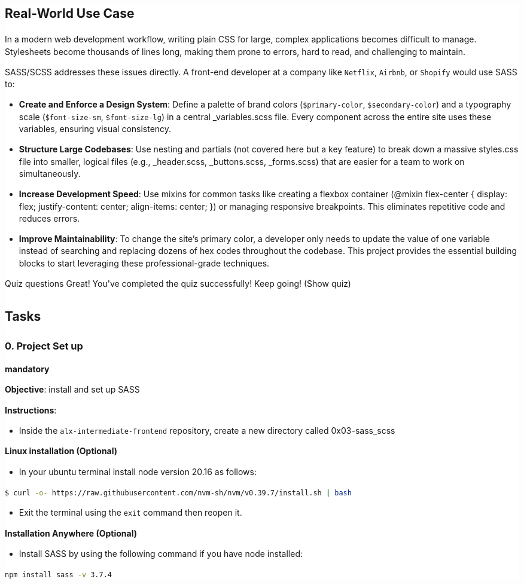 ## Real-World Use Case

In a modern web development workflow, writing plain CSS for large, complex applications becomes difficult to manage. Stylesheets become thousands of lines long, making them prone to errors, hard to read, and challenging to maintain.

SASS/SCSS addresses these issues directly. A front-end developer at a company like `Netflix`, `Airbnb`, or `Shopify` would use SASS to:

- **Create and Enforce a Design System**: Define a palette of brand colors (`$primary-color`, `$secondary-color`) and a typography scale (`$font-size-sm`, `$font-size-lg`) in a central _variables.scss file. Every component across the entire site uses these variables, ensuring visual consistency.

- **Structure Large Codebases**: Use nesting and partials (not covered here but a key feature) to break down a massive styles.css file into smaller, logical files (e.g., _header.scss, _buttons.scss, _forms.scss) that are easier for a team to work on simultaneously.
- **Increase Development Speed**: Use mixins for common tasks like creating a flexbox container (@mixin flex-center { display: flex; justify-content: center; align-items: center; }) or managing responsive breakpoints. This eliminates repetitive code and reduces errors.

- **Improve Maintainability**: To change the site’s primary color, a developer only needs to update the value of one variable instead of searching and replacing dozens of hex codes throughout the codebase.
This project provides the essential building blocks to start leveraging these professional-grade techniques.

Quiz questions
Great! You've completed the quiz successfully! Keep going! (Show quiz)

## Tasks

### 0. Project Set up

**mandatory**

**Objective**: install and set up SASS

**Instructions**:

- Inside the `alx-intermediate-frontend` repository, create a new directory called 0x03-sass_scss

**Linux installation (Optional)**

- In your ubuntu terminal install node version 20.16 as follows:

```bash
$ curl -o- https://raw.githubusercontent.com/nvm-sh/nvm/v0.39.7/install.sh | bash
```

- Exit the terminal using the `exit` command then reopen it.

**Installation Anywhere (Optional)**

- Install SASS by using the following command if you have node installed:

```bash
npm install sass -v 3.7.4
```
